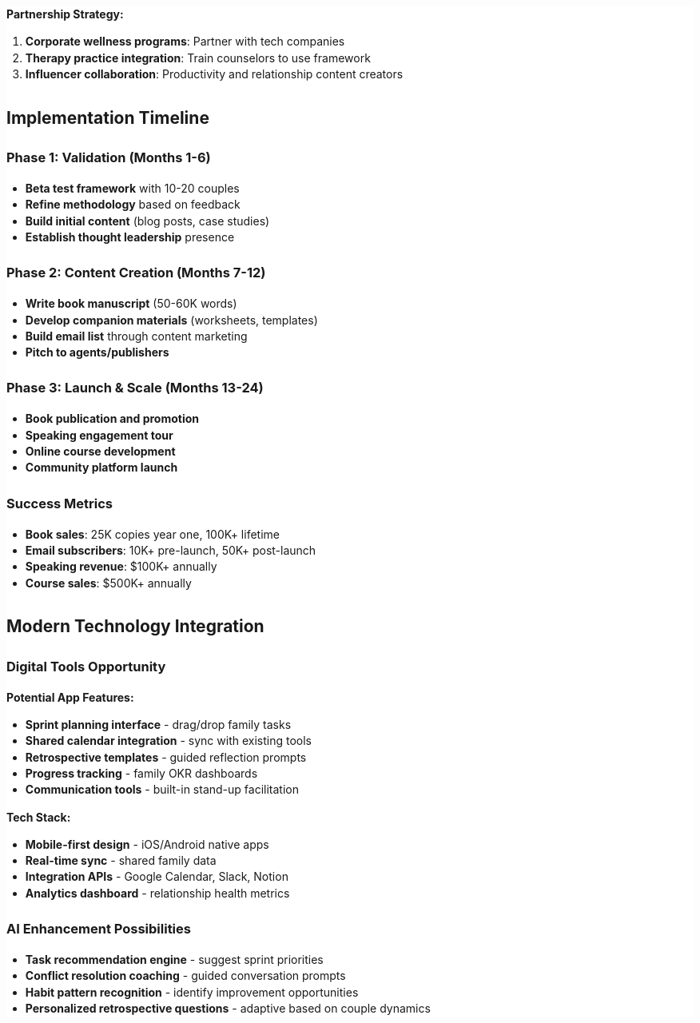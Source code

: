 **Partnership Strategy:**
1. **Corporate wellness programs**: Partner with tech companies
2. **Therapy practice integration**: Train counselors to use framework
3. **Influencer collaboration**: Productivity and relationship content creators

## Implementation Timeline

### Phase 1: Validation (Months 1-6)
- **Beta test framework** with 10-20 couples
- **Refine methodology** based on feedback
- **Build initial content** (blog posts, case studies)
- **Establish thought leadership** presence

### Phase 2: Content Creation (Months 7-12)
- **Write book manuscript** (50-60K words)
- **Develop companion materials** (worksheets, templates)
- **Build email list** through content marketing
- **Pitch to agents/publishers**

### Phase 3: Launch & Scale (Months 13-24)
- **Book publication and promotion**
- **Speaking engagement tour**
- **Online course development**
- **Community platform launch**

### Success Metrics
- **Book sales**: 25K copies year one, 100K+ lifetime
- **Email subscribers**: 10K+ pre-launch, 50K+ post-launch
- **Speaking revenue**: $100K+ annually
- **Course sales**: $500K+ annually

## Modern Technology Integration

### Digital Tools Opportunity
**Potential App Features:**
- **Sprint planning interface** - drag/drop family tasks
- **Shared calendar integration** - sync with existing tools
- **Retrospective templates** - guided reflection prompts
- **Progress tracking** - family OKR dashboards
- **Communication tools** - built-in stand-up facilitation

**Tech Stack:**
- **Mobile-first design** - iOS/Android native apps
- **Real-time sync** - shared family data
- **Integration APIs** - Google Calendar, Slack, Notion
- **Analytics dashboard** - relationship health metrics

### AI Enhancement Possibilities
- **Task recommendation engine** - suggest sprint priorities
- **Conflict resolution coaching** - guided conversation prompts
- **Habit pattern recognition** - identify improvement opportunities
- **Personalized retrospective questions** - adaptive based on couple dynamics
